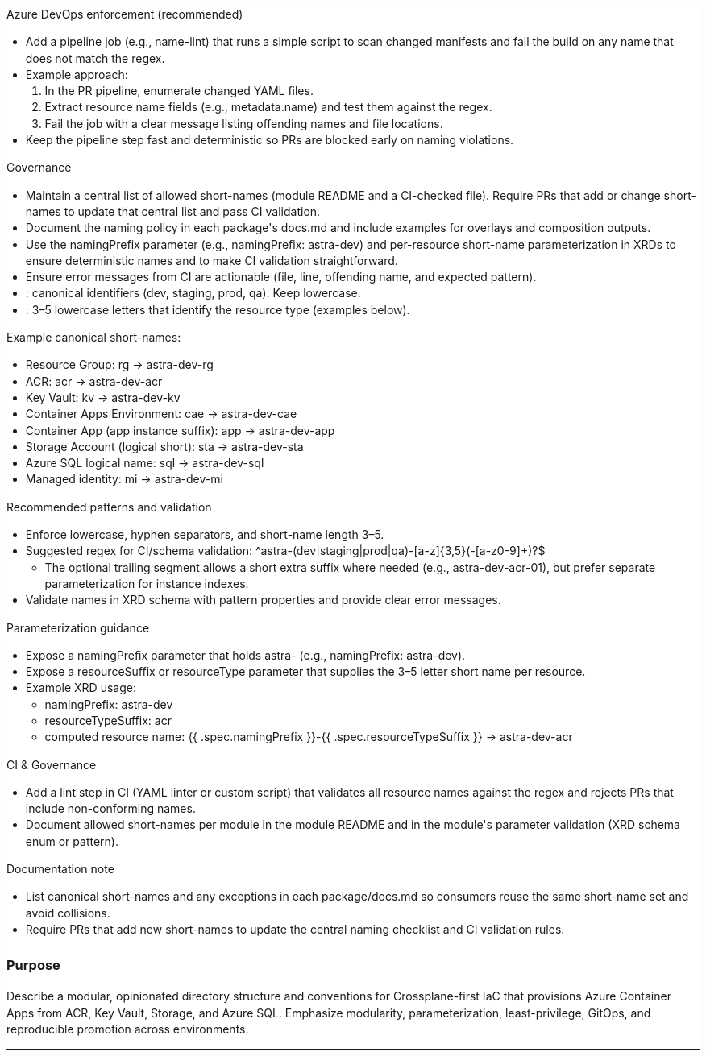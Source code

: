 Azure DevOps enforcement (recommended)
- Add a pipeline job (e.g., name-lint) that runs a simple script to scan changed manifests and fail the build on any name that does not match the regex.
- Example approach:
    1. In the PR pipeline, enumerate changed YAML files.
    2. Extract resource name fields (e.g., metadata.name) and test them against the regex.
    3. Fail the job with a clear message listing offending names and file locations.
- Keep the pipeline step fast and deterministic so PRs are blocked early on naming violations.

Governance
- Maintain a central list of allowed short-names (module README and a CI-checked file). Require PRs that add or change short-names to update that central list and pass CI validation.
- Document the naming policy in each package's docs.md and include examples for overlays and composition outputs.
- Use the namingPrefix parameter (e.g., namingPrefix: astra-dev) and per-resource short-name parameterization in XRDs to ensure deterministic names and to make CI validation straightforward.
- Ensure error messages from CI are actionable (file, line, offending name, and expected pattern).
- <environment>: canonical identifiers (dev, staging, prod, qa). Keep lowercase.
- <short-resource-name>: 3–5 lowercase letters that identify the resource type (examples below).

Example canonical short-names:
- Resource Group: rg → astra-dev-rg
- ACR: acr → astra-dev-acr
- Key Vault: kv → astra-dev-kv
- Container Apps Environment: cae → astra-dev-cae
- Container App (app instance suffix): app → astra-dev-app
- Storage Account (logical short): sta → astra-dev-sta
- Azure SQL logical name: sql → astra-dev-sql
- Managed identity: mi → astra-dev-mi

Recommended patterns and validation
- Enforce lowercase, hyphen separators, and short-name length 3–5.
- Suggested regex for CI/schema validation: ^astra-(dev|staging|prod|qa)-[a-z]{3,5}(-[a-z0-9]+)?$
    - The optional trailing segment allows a short extra suffix where needed (e.g., astra-dev-acr-01), but prefer separate parameterization for instance indexes.
- Validate names in XRD schema with pattern properties and provide clear error messages.

Parameterization guidance
- Expose a namingPrefix parameter that holds astra-<environment> (e.g., namingPrefix: astra-dev).
- Expose a resourceSuffix or resourceType parameter that supplies the 3–5 letter short name per resource.
- Example XRD usage:
    - namingPrefix: astra-dev
    - resourceTypeSuffix: acr
    - computed resource name: {{ .spec.namingPrefix }}-{{ .spec.resourceTypeSuffix }} → astra-dev-acr

CI & Governance
- Add a lint step in CI (YAML linter or custom script) that validates all resource names against the regex and rejects PRs that include non-conforming names.
- Document allowed short-names per module in the module README and in the module's parameter validation (XRD schema enum or pattern).

Documentation note
- List canonical short-names and any exceptions in each package/docs.md so consumers reuse the same short-name set and avoid collisions.
- Require PRs that add new short-names to update the central naming checklist and CI validation rules.
### Purpose
Describe a modular, opinionated directory structure and conventions for Crossplane-first IaC that provisions Azure Container Apps from ACR, Key Vault, Storage, and Azure SQL. Emphasize modularity, parameterization, least-privilege, GitOps, and reproducible promotion across environments.

---
